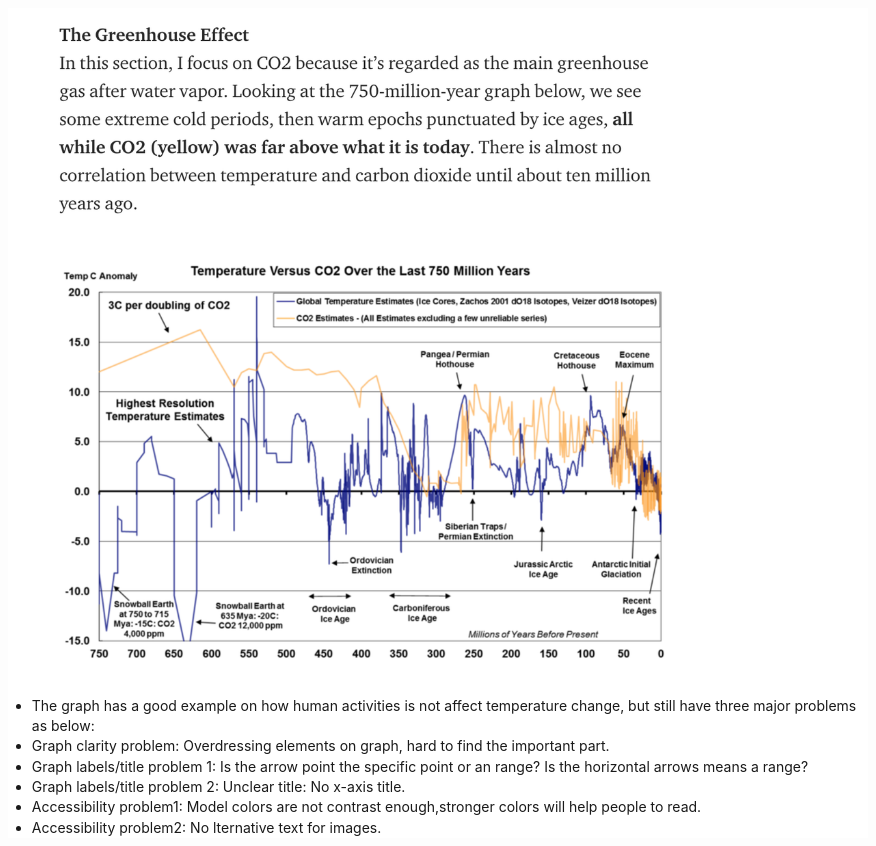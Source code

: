 <img src="figure_5.png" width="700">

* The graph has a good example on how human activities is not affect temperature change, but still have three major problems as below:
* Graph clarity problem: Overdressing elements on graph, hard to find the important part.
* Graph labels/title problem 1: Is the arrow point the specific point or an range? Is the horizontal arrows means a range?
* Graph labels/title problem 2: Unclear title: No x-axis title.
* Accessibility problem1: Model colors are not contrast enough,stronger colors will help people to read. 
* Accessibility problem2: No lternative text for images.

